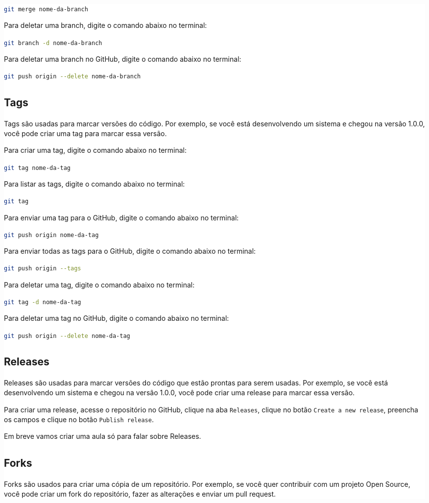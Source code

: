 ```bash
git merge nome-da-branch
```
Para deletar uma branch, digite o comando abaixo no terminal:
```bash
git branch -d nome-da-branch
```
Para deletar uma branch no GitHub, digite o comando abaixo no terminal:
```bash
git push origin --delete nome-da-branch
```
## Tags
Tags são usadas para marcar versões do código. Por exemplo, se você está desenvolvendo um sistema e chegou na versão 1.0.0, você pode criar uma tag para marcar essa versão.

Para criar uma tag, digite o comando abaixo no terminal:
```bash
git tag nome-da-tag
```
Para listar as tags, digite o comando abaixo no terminal:
```bash
git tag
```
Para enviar uma tag para o GitHub, digite o comando abaixo no terminal:
```bash
git push origin nome-da-tag
```
Para enviar todas as tags para o GitHub, digite o comando abaixo no terminal:
```bash
git push origin --tags
```
Para deletar uma tag, digite o comando abaixo no terminal:
```bash
git tag -d nome-da-tag
```
Para deletar uma tag no GitHub, digite o comando abaixo no terminal:
```bash
git push origin --delete nome-da-tag
```
## Releases
Releases são usadas para marcar versões do código que estão prontas para serem usadas. Por exemplo, se você está desenvolvendo um sistema e chegou na versão 1.0.0, você pode criar uma release para marcar essa versão.

Para criar uma release, acesse o repositório no GitHub, clique na aba `Releases`, clique no botão `Create a new release`, preencha os campos e clique no botão `Publish release`.

Em breve vamos criar uma aula só para falar sobre Releases.

## Forks
Forks são usados para criar uma cópia de um repositório. Por exemplo, se você quer contribuir com um projeto Open Source, você pode criar um fork do repositório, fazer as alterações e enviar um pull request.
